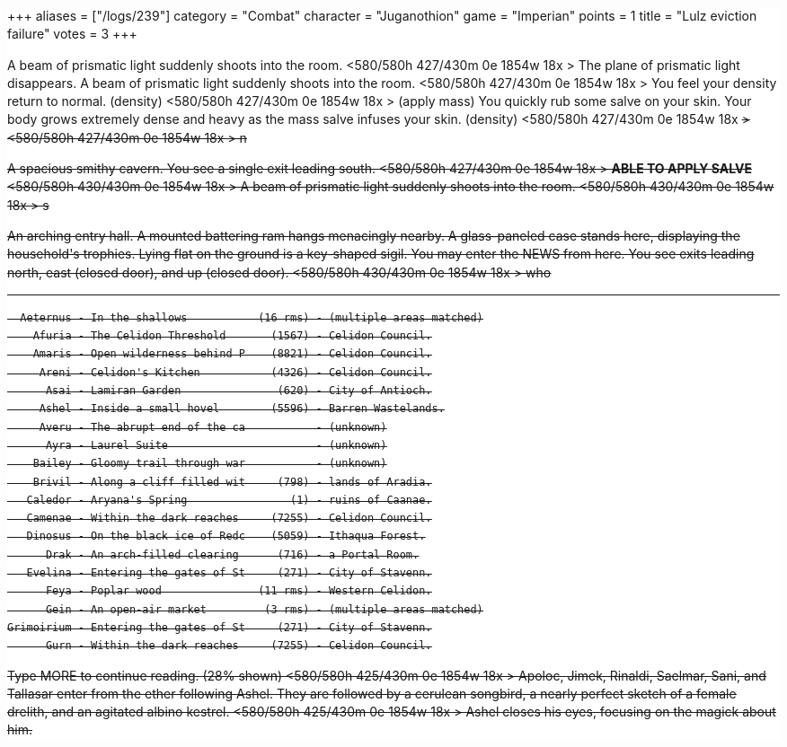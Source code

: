 +++
aliases = ["/logs/239"]
category = "Combat"
character = "Juganothion"
game = "Imperian"
points = 1
title = "Lulz eviction failure"
votes = 3
+++

A beam of prismatic light suddenly shoots into the room.
<580/580h 427/430m 0e 1854w 18x <ebpp> <bd>> 
The plane of prismatic light disappears.
A beam of prismatic light suddenly shoots into the room.
<580/580h 427/430m 0e 1854w 18x <ebpp> <bd>> 
You feel your density return to normal. (density)
<580/580h 427/430m 0e 1854w 18x <ebpp> <bd>> (apply mass) 
You quickly rub some salve on your skin.
Your body grows extremely dense and heavy as the mass salve infuses your skin. (density)
<580/580h 427/430m 0e 1854w 18x <ebpp> <s> <bd>> 
<580/580h 427/430m 0e 1854w 18x <ebpp> <s> <bd>> n

A spacious smithy cavern.
You see a single exit leading south.
<580/580h 427/430m 0e 1854w 18x <ebpp> <s> <bd>> 
****ABLE TO APPLY SALVE****
<580/580h 430/430m 0e 1854w 18x <ebpp> <bd>> 
A beam of prismatic light suddenly shoots into the room.
<580/580h 430/430m 0e 1854w 18x <ebpp> <bd>> s

An arching entry hall.
A mounted battering ram hangs menacingly nearby. A glass-paneled case stands 
here, displaying the household's trophies. Lying flat on the ground is a 
key-shaped sigil. You may enter the NEWS from here.
You see exits leading north, east (closed door), and up (closed door).
<580/580h 430/430m 0e 1854w 18x <ebpp> <bd>> who

-------------------------------------------------------------------------------
      Aeternus - In the shallows           (16 rms) - (multiple areas matched)
        Afuria - The Celidon Threshold       (1567) - Celidon Council.
        Amaris - Open wilderness behind P    (8821) - Celidon Council.
         Areni - Celidon's Kitchen           (4326) - Celidon Council.
          Asai - Lamiran Garden               (620) - City of Antioch.
         Ashel - Inside a small hovel        (5596) - Barren Wastelands.
         Averu - The abrupt end of the ca           - (unknown)
          Ayra - Laurel Suite                       - (unknown)
        Bailey - Gloomy trail through war           - (unknown)
        Brivil - Along a cliff filled wit     (798) - lands of Aradia.
       Caledor - Aryana's Spring                (1) - ruins of Caanae.
       Camenae - Within the dark reaches     (7255) - Celidon Council.
       Dinosus - On the black ice of Redc    (5059) - Ithaqua Forest.
          Drak - An arch-filled clearing      (716) - a Portal Room.
       Evelina - Entering the gates of St     (271) - City of Stavenn.
          Feya - Poplar wood               (11 rms) - Western Celidon.
          Gein - An open-air market         (3 rms) - (multiple areas matched)
    Grimoirium - Entering the gates of St     (271) - City of Stavenn.
          Gurn - Within the dark reaches     (7255) - Celidon Council.
Type MORE to continue reading. (28% shown)
<580/580h 425/430m 0e 1854w 18x <ebpp> <bd>> 
Apoloc, Jimek, Rinaldi, Saelmar, Sani, and Tallasar enter from the ether 
following Ashel.
They are followed by a cerulean songbird, a nearly perfect sketch of a female 
drelith, and an agitated albino kestrel.
<580/580h 425/430m 0e 1854w 18x <ebpp> <bd>> 
Ashel closes his eyes, focusing on the magick about him.